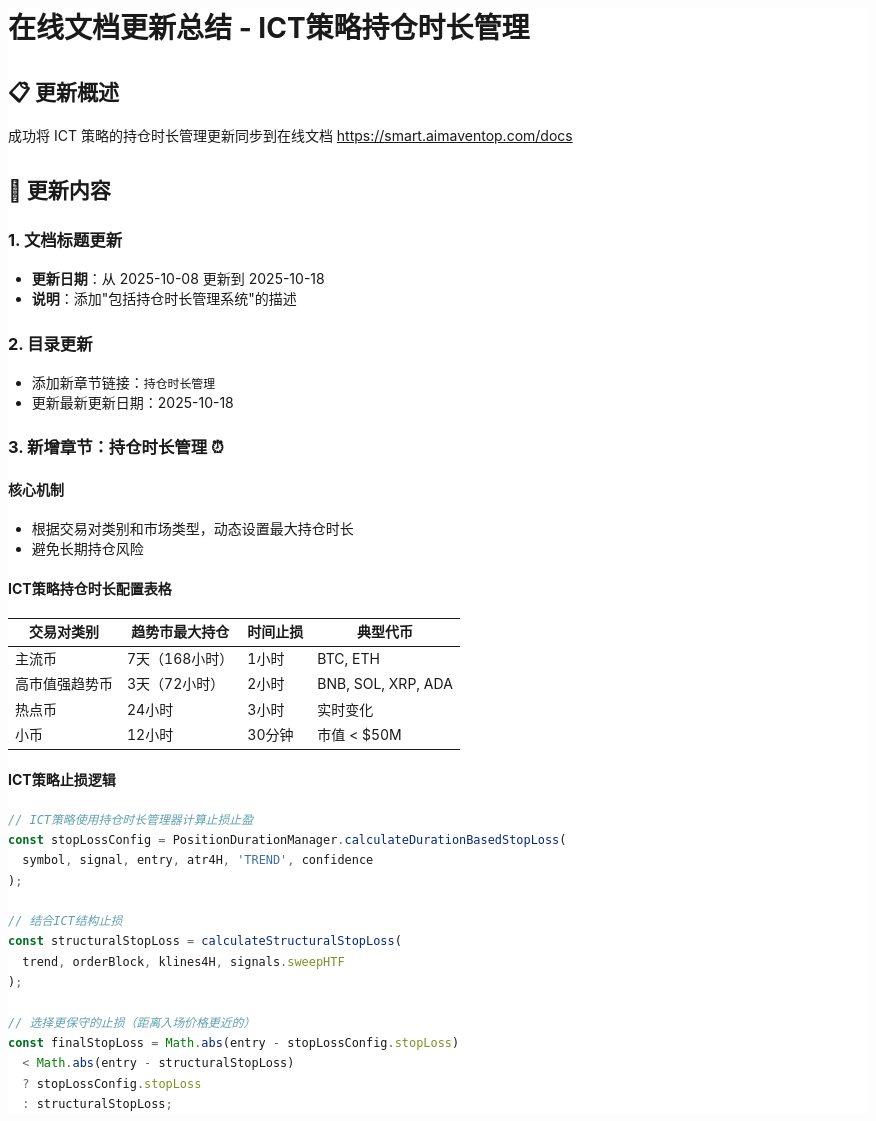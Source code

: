 # 在线文档更新总结 - ICT策略持仓时长管理

## 📋 更新概述

成功将 ICT 策略的持仓时长管理更新同步到在线文档 https://smart.aimaventop.com/docs

## 🎯 更新内容

### 1. 文档标题更新
- **更新日期**：从 2025-10-08 更新到 2025-10-18
- **说明**：添加"包括持仓时长管理系统"的描述

### 2. 目录更新
- 添加新章节链接：`持仓时长管理`
- 更新最新更新日期：2025-10-18

### 3. 新增章节：持仓时长管理 ⏰

#### 核心机制
- 根据交易对类别和市场类型，动态设置最大持仓时长
- 避免长期持仓风险

#### ICT策略持仓时长配置表格

| 交易对类别 | 趋势市最大持仓 | 时间止损 | 典型代币 |
|-----------|--------------|---------|---------|
| 主流币 | 7天（168小时） | 1小时 | BTC, ETH |
| 高市值强趋势币 | 3天（72小时） | 2小时 | BNB, SOL, XRP, ADA |
| 热点币 | 24小时 | 3小时 | 实时变化 |
| 小币 | 12小时 | 30分钟 | 市值 < $50M |

#### ICT策略止损逻辑
```javascript
// ICT策略使用持仓时长管理器计算止损止盈
const stopLossConfig = PositionDurationManager.calculateDurationBasedStopLoss(
  symbol, signal, entry, atr4H, 'TREND', confidence
);

// 结合ICT结构止损
const structuralStopLoss = calculateStructuralStopLoss(
  trend, orderBlock, klines4H, signals.sweepHTF
);

// 选择更保守的止损（距离入场价格更近的）
const finalStopLoss = Math.abs(entry - stopLossConfig.stopLoss) 
  < Math.abs(entry - structuralStopLoss)
  ? stopLossConfig.stopLoss
  : structuralStopLoss;
```
